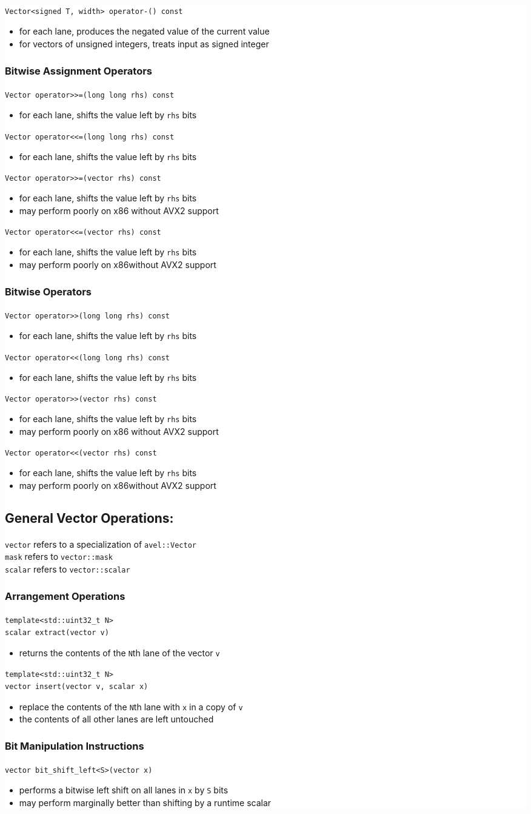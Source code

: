 `Vector<signed T, width> operator-() const`
* for each lane, produces the negated value of the current value
* for vectors of unsigned integers, treats input as signed integer

### Bitwise Assignment Operators
`Vector operator>>=(long long rhs) const`
* for each lane, shifts the value left by `rhs` bits

`Vector operator<<=(long long rhs) const`
* for each lane, shifts the value left by `rhs` bits

`Vector operator>>=(vector rhs) const`
* for each lane, shifts the value left by `rhs` bits
* may perform poorly on x86 without AVX2 support
  
`Vector operator<<=(vector rhs) const`
* for each lane, shifts the value left by `rhs` bits
* may perform poorly on x86without AVX2 support

### Bitwise Operators
`Vector operator>>(long long rhs) const`
* for each lane, shifts the value left by `rhs` bits

`Vector operator<<(long long rhs) const`
* for each lane, shifts the value left by `rhs` bits

`Vector operator>>(vector rhs) const`
* for each lane, shifts the value left by `rhs` bits
* may perform poorly on x86 without AVX2 support

`Vector operator<<(vector rhs) const`
* for each lane, shifts the value left by `rhs` bits
* may perform poorly on x86without AVX2 support

## General Vector Operations:
`vector` refers to a specialization of `avel::Vector`  
`mask` refers to `vector::mask`  
`scalar` refers to `vector::scalar`  

### Arrangement Operations
```
template<std::uint32_t N>
scalar extract(vector v)
```
* returns the contents of the `N`th lane of the vector `v`

```
template<std::uint32_t N>
vector insert(vector v, scalar x)
```
* replace the contents of the `N`th lane with `x` in a copy of `v`
* the contents of all other lanes are left untouched

### Bit Manipulation Instructions
`vector bit_shift_left<S>(vector x)`
* performs a bitwise left shift on all lanes in `x` by `S` bits
* may perform marginally better than shifting by a runtime scalar

